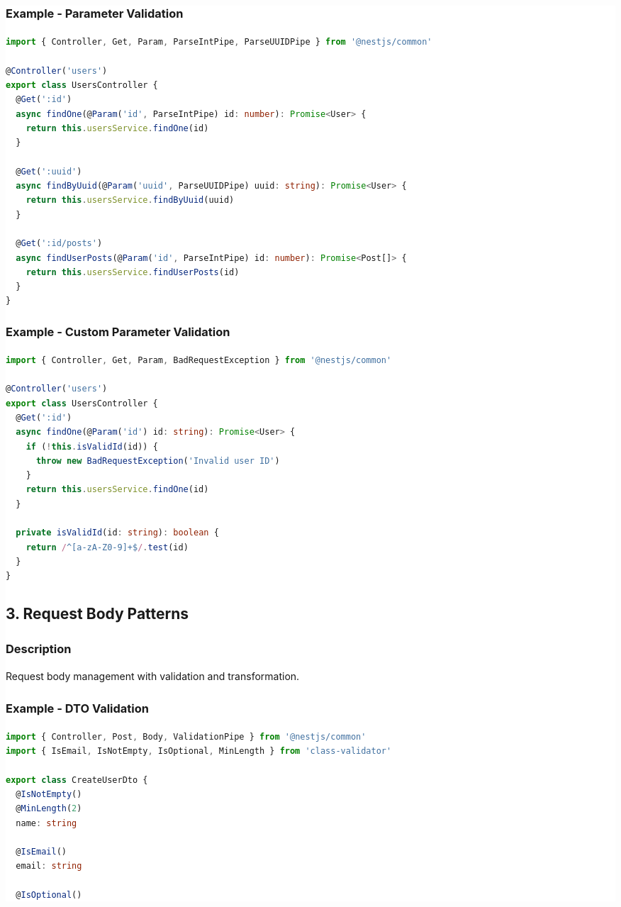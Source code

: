 ### Example - Parameter Validation
```typescript
import { Controller, Get, Param, ParseIntPipe, ParseUUIDPipe } from '@nestjs/common'

@Controller('users')
export class UsersController {
  @Get(':id')
  async findOne(@Param('id', ParseIntPipe) id: number): Promise<User> {
    return this.usersService.findOne(id)
  }

  @Get(':uuid')
  async findByUuid(@Param('uuid', ParseUUIDPipe) uuid: string): Promise<User> {
    return this.usersService.findByUuid(uuid)
  }

  @Get(':id/posts')
  async findUserPosts(@Param('id', ParseIntPipe) id: number): Promise<Post[]> {
    return this.usersService.findUserPosts(id)
  }
}
```

### Example - Custom Parameter Validation
```typescript
import { Controller, Get, Param, BadRequestException } from '@nestjs/common'

@Controller('users')
export class UsersController {
  @Get(':id')
  async findOne(@Param('id') id: string): Promise<User> {
    if (!this.isValidId(id)) {
      throw new BadRequestException('Invalid user ID')
    }
    return this.usersService.findOne(id)
  }

  private isValidId(id: string): boolean {
    return /^[a-zA-Z0-9]+$/.test(id)
  }
}
```

## 3. Request Body Patterns

### Description
Request body management with validation and transformation.

### Example - DTO Validation
```typescript
import { Controller, Post, Body, ValidationPipe } from '@nestjs/common'
import { IsEmail, IsNotEmpty, IsOptional, MinLength } from 'class-validator'

export class CreateUserDto {
  @IsNotEmpty()
  @MinLength(2)
  name: string

  @IsEmail()
  email: string

  @IsOptional()
```